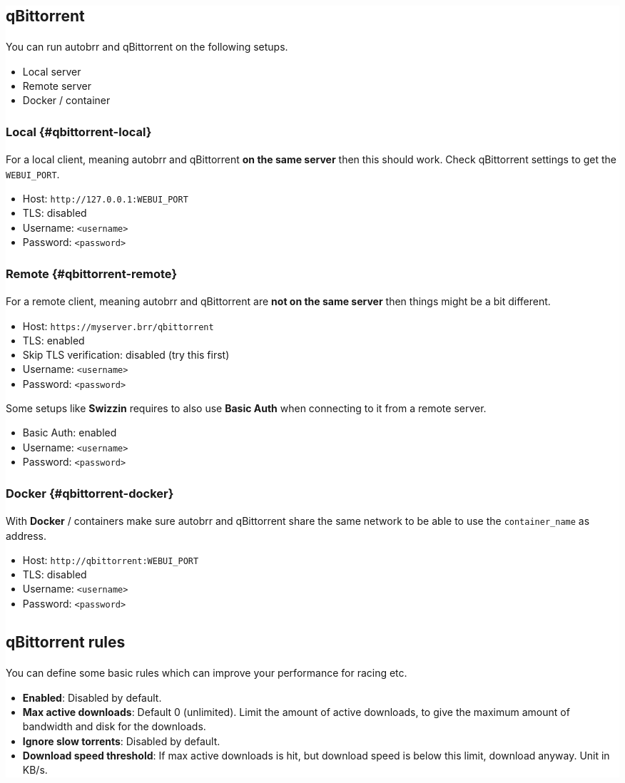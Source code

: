 ## qBittorrent

You can run autobrr and qBittorrent on the following setups.

- Local server
- Remote server
- Docker / container

### Local {#qbittorrent-local}

For a local client, meaning autobrr and qBittorrent **on the same server** then this should work. Check qBittorrent settings to get the `WEBUI_PORT`.

- Host: `http://127.0.0.1:WEBUI_PORT`
- TLS: disabled
- Username: `<username>`
- Password: `<password>`

### Remote {#qbittorrent-remote}

For a remote client, meaning autobrr and qBittorrent are **not on the same server** then things might be a bit different.

- Host: `https://myserver.brr/qbittorrent`
- TLS: enabled
- Skip TLS verification: disabled (try this first)
- Username: `<username>`
- Password: `<password>`

Some setups like **Swizzin** requires to also use **Basic Auth** when connecting to it from a remote server.

- Basic Auth: enabled
- Username: `<username>`
- Password: `<password>`

### Docker {#qbittorrent-docker}

With **Docker** / containers make sure autobrr and qBittorrent share the same network to be able to use the `container_name` as address.

- Host: `http://qbittorrent:WEBUI_PORT`
- TLS: disabled
- Username: `<username>`
- Password: `<password>`

## qBittorrent rules

You can define some basic rules which can improve your performance for racing etc.

- **Enabled**: Disabled by default.
- **Max active downloads**: Default 0 (unlimited). Limit the amount of active downloads, to give the maximum amount of bandwidth and disk for the downloads.
- **Ignore slow torrents**: Disabled by default.
- **Download speed threshold**: If max active downloads is hit, but download speed is below this limit, download anyway. Unit in KB/s.
